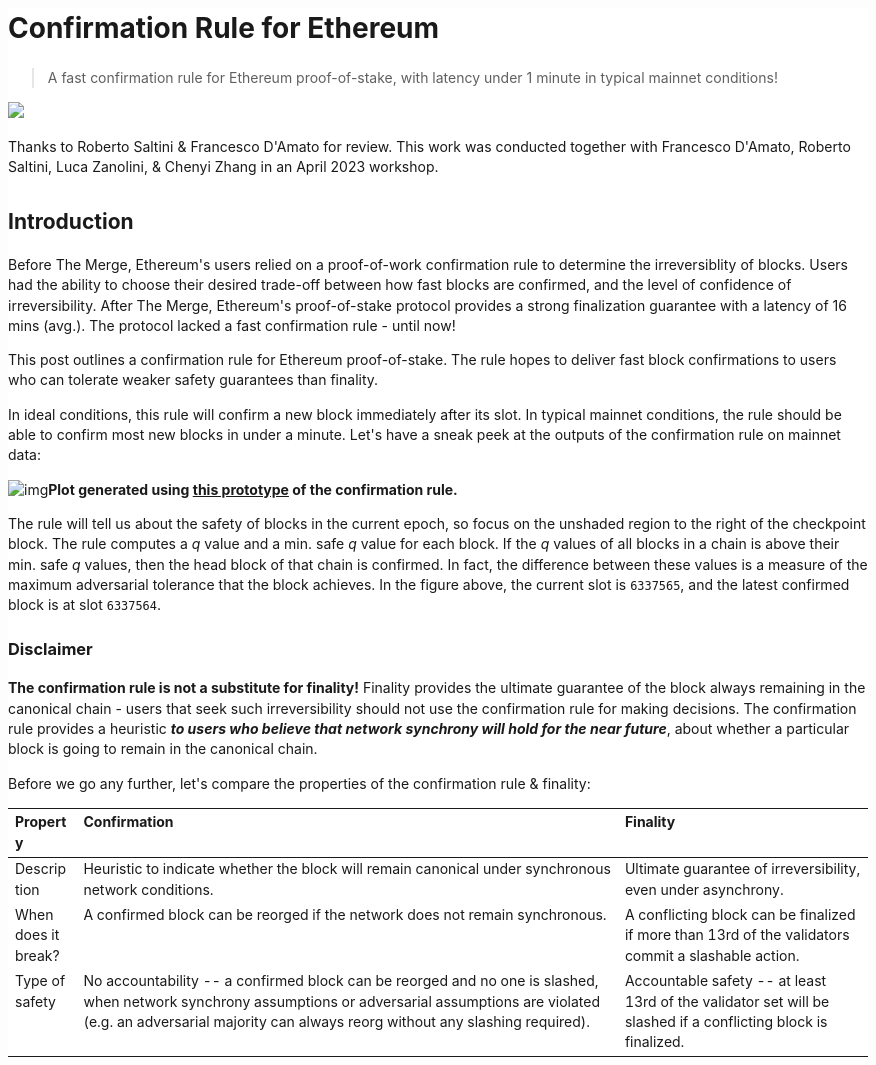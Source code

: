 # Confirmation Rule for Ethereum

> A fast confirmation rule for Ethereum proof-of-stake, with latency under 1 minute in typical mainnet conditions!



![](https://img.learnblockchain.cn/attachments/2023/06/rLNgtnJv64883b6e93bdc.jpg)

Thanks to Roberto Saltini & Francesco D'Amato for review.
This work was conducted together with Francesco D'Amato, Roberto Saltini, Luca Zanolini, & Chenyi Zhang in an April 2023 workshop.

## Introduction

Before The Merge, Ethereum's users relied on a proof-of-work confirmation rule to determine the irreversiblity of blocks. Users had the ability to choose their desired trade-off between how fast blocks are confirmed, and the level of confidence of irreversibility. After The Merge, Ethereum's proof-of-stake protocol provides a strong finalization guarantee with a latency of 16 mins (avg.). The protocol lacked a fast confirmation rule - until now!

This post outlines a confirmation rule for Ethereum proof-of-stake. The rule hopes to deliver fast block confirmations to users who can tolerate weaker safety guarantees than finality.

In ideal conditions, this rule will confirm a new block immediately after its slot. In typical mainnet conditions, the rule should be able to confirm most new blocks in under a minute. Let's have a sneak peek at the outputs of the confirmation rule on mainnet data:

![img](https://img.learnblockchain.cn/attachments/2023/06/rn6n0eUK64883b7011260.png)**Plot generated using [this prototype](https://gist.github.com/adiasg/4150de36181fd0f4b2351bef7b138893?ref=adiasg.me) of the confirmation rule.**

The rule will tell us about the safety of blocks in the current epoch, so focus on the unshaded region to the right of the checkpoint block. The rule computes a $q$ value and a min. safe $q$  value for each block. If the $q$ values of all blocks in a chain is above their min. safe $q$ values, then the head block of that chain is confirmed. In fact, the difference between these values is a measure of the maximum adversarial tolerance that the block achieves. In the figure above, the current slot is `6337565`, and the latest confirmed block is at slot `6337564`.

### Disclaimer

**The confirmation rule is not a substitute for finality!** Finality provides the ultimate guarantee of the block always remaining in the canonical chain - users that seek such irreversibility should not use the confirmation rule for making decisions. The confirmation rule provides a heuristic ***to users who believe that network synchrony will hold for the near future***, about whether a particular block is going to remain in the canonical chain.

Before we go any further, let's compare the properties of the confirmation rule & finality:

| Property            | Confirmation                                                 | Finality                                                     |
| :------------------ | :----------------------------------------------------------- | :----------------------------------------------------------- |
| Description         | Heuristic to indicate whether the block will remain canonical under synchronous network conditions. | Ultimate guarantee of irreversibility, even under asynchrony. |
| When does it break? | A confirmed block can be reorged if the network does not remain synchronous. | A conflicting block can be finalized if more than 13rd of the validators commit a slashable action. |
| Type of safety      | No accountability -- a confirmed block can be reorged and no one is slashed, when network synchrony assumptions or adversarial assumptions are violated (e.g. an adversarial majority can always reorg without any slashing required). | Accountable safety -- at least 13rd of the validator set will be slashed if a conflicting block is finalized. |
